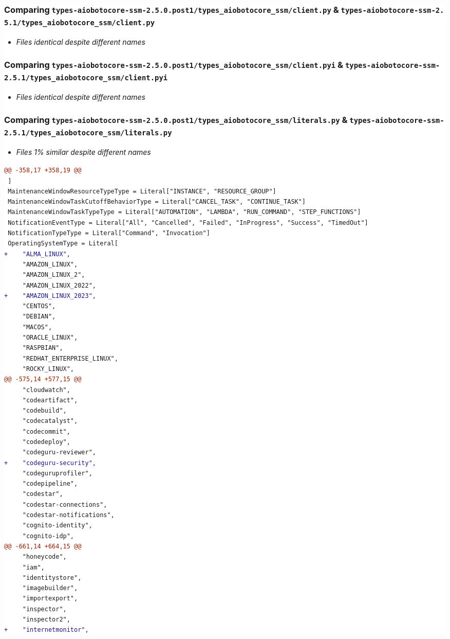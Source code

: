 ### Comparing `types-aiobotocore-ssm-2.5.0.post1/types_aiobotocore_ssm/client.py` & `types-aiobotocore-ssm-2.5.1/types_aiobotocore_ssm/client.py`

 * *Files identical despite different names*

### Comparing `types-aiobotocore-ssm-2.5.0.post1/types_aiobotocore_ssm/client.pyi` & `types-aiobotocore-ssm-2.5.1/types_aiobotocore_ssm/client.pyi`

 * *Files identical despite different names*

### Comparing `types-aiobotocore-ssm-2.5.0.post1/types_aiobotocore_ssm/literals.py` & `types-aiobotocore-ssm-2.5.1/types_aiobotocore_ssm/literals.py`

 * *Files 1% similar despite different names*

```diff
@@ -358,17 +358,19 @@
 ]
 MaintenanceWindowResourceTypeType = Literal["INSTANCE", "RESOURCE_GROUP"]
 MaintenanceWindowTaskCutoffBehaviorType = Literal["CANCEL_TASK", "CONTINUE_TASK"]
 MaintenanceWindowTaskTypeType = Literal["AUTOMATION", "LAMBDA", "RUN_COMMAND", "STEP_FUNCTIONS"]
 NotificationEventType = Literal["All", "Cancelled", "Failed", "InProgress", "Success", "TimedOut"]
 NotificationTypeType = Literal["Command", "Invocation"]
 OperatingSystemType = Literal[
+    "ALMA_LINUX",
     "AMAZON_LINUX",
     "AMAZON_LINUX_2",
     "AMAZON_LINUX_2022",
+    "AMAZON_LINUX_2023",
     "CENTOS",
     "DEBIAN",
     "MACOS",
     "ORACLE_LINUX",
     "RASPBIAN",
     "REDHAT_ENTERPRISE_LINUX",
     "ROCKY_LINUX",
@@ -575,14 +577,15 @@
     "cloudwatch",
     "codeartifact",
     "codebuild",
     "codecatalyst",
     "codecommit",
     "codedeploy",
     "codeguru-reviewer",
+    "codeguru-security",
     "codeguruprofiler",
     "codepipeline",
     "codestar",
     "codestar-connections",
     "codestar-notifications",
     "cognito-identity",
     "cognito-idp",
@@ -661,14 +664,15 @@
     "honeycode",
     "iam",
     "identitystore",
     "imagebuilder",
     "importexport",
     "inspector",
     "inspector2",
+    "internetmonitor",
```